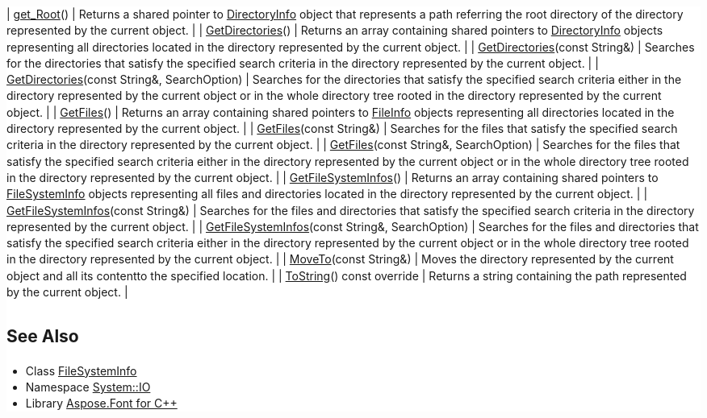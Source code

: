 | [get_Root](./get_root/)() | Returns a shared pointer to [DirectoryInfo](./) object that represents a path referring the root directory of the directory represented by the current object. |
| [GetDirectories](./getdirectories/)() | Returns an array containing shared pointers to [DirectoryInfo](./) objects representing all directories located in the directory represented by the current object. |
| [GetDirectories](./getdirectories/)(const String\&) | Searches for the directories that satisfy the specified search criteria in the directory represented by the current object. |
| [GetDirectories](./getdirectories/)(const String\&, SearchOption) | Searches for the directories that satisfy the specified search criteria either in the directory represented by the current object or in the whole directory tree rooted in the directory represented by the current object. |
| [GetFiles](./getfiles/)() | Returns an array containing shared pointers to [FileInfo](../fileinfo/) objects representing all directories located in the directory represented by the current object. |
| [GetFiles](./getfiles/)(const String\&) | Searches for the files that satisfy the specified search criteria in the directory represented by the current object. |
| [GetFiles](./getfiles/)(const String\&, SearchOption) | Searches for the files that satisfy the specified search criteria either in the directory represented by the current object or in the whole directory tree rooted in the directory represented by the current object. |
| [GetFileSystemInfos](./getfilesysteminfos/)() | Returns an array containing shared pointers to [FileSystemInfo](../filesysteminfo/) objects representing all files and directories located in the directory represented by the current object. |
| [GetFileSystemInfos](./getfilesysteminfos/)(const String\&) | Searches for the files and directories that satisfy the specified search criteria in the directory represented by the current object. |
| [GetFileSystemInfos](./getfilesysteminfos/)(const String\&, SearchOption) | Searches for the files and directories that satisfy the specified search criteria either in the directory represented by the current object or in the whole directory tree rooted in the directory represented by the current object. |
| [MoveTo](./moveto/)(const String\&) | Moves the directory represented by the current object and all its contentto the specified location. |
| [ToString](./tostring/)() const override | Returns a string containing the path represented by the current object. |
## See Also

* Class [FileSystemInfo](../filesysteminfo/)
* Namespace [System::IO](../)
* Library [Aspose.Font for C++](../../)
